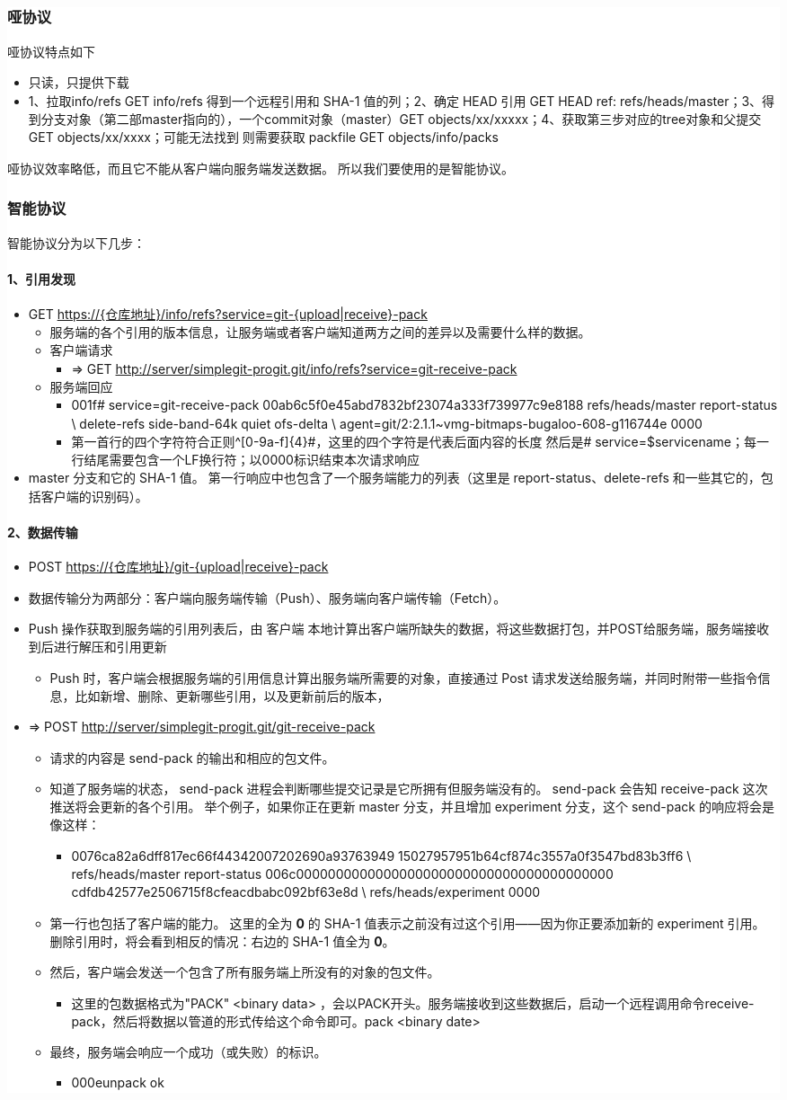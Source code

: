 ### 哑协议

哑协议特点如下

- 只读，只提供下载
- 1、拉取info/refs  GET info/refs 得到一个远程引用和 SHA-1 值的列；2、确定 HEAD 引用 GET HEAD ref: refs/heads/master；3、得到分支对象（第二部master指向的），一个commit对象（master）GET objects/xx/xxxxx；4、获取第三步对应的tree对象和父提交 GET objects/xx/xxxx；可能无法找到 则需要获取 packfile  GET objects/info/packs

哑协议效率略低，而且它不能从客户端向服务端发送数据。 所以我们要使用的是智能协议。

### 智能协议

智能协议分为以下几步：

#### 1、引用发现

- GET <https://{仓库地址}/info/refs?service=git-{upload|receive}-pack>
  - 服务端的各个引用的版本信息，让服务端或者客户端知道两方之间的差异以及需要什么样的数据。
  - 客户端请求
    - => GET <http://server/simplegit-progit.git/info/refs?service=git-receive-pack>
  - 服务端回应
    - 001f# service=git-receive-pack 00ab6c5f0e45abd7832bf23074a333f739977c9e8188 refs/heads/master report-status \ delete-refs side-band-64k quiet ofs-delta \ agent=git/2:2.1.1~vmg-bitmaps-bugaloo-608-g116744e 0000
    - 第一首行的四个字符符合正则^[0-9a-f]{4}#，这里的四个字符是代表后面内容的长度 然后是# service=$servicename；每一行结尾需要包含一个LF换行符；以0000标识结束本次请求响应
- master 分支和它的 SHA-1 值。 第一行响应中也包含了一个服务端能力的列表（这里是 report-status、delete-refs 和一些其它的，包括客户端的识别码）。

#### 2、数据传输

- POST <https://{仓库地址}/git-{upload|receive}-pack>

- 数据传输分为两部分：客户端向服务端传输（Push）、服务端向客户端传输（Fetch）。

- Push 操作获取到服务端的引用列表后，由 客户端 本地计算出客户端所缺失的数据，将这些数据打包，并POST给服务端，服务端接收到后进行解压和引用更新

  - Push 时，客户端会根据服务端的引用信息计算出服务端所需要的对象，直接通过 Post 请求发送给服务端，并同时附带一些指令信息，比如新增、删除、更新哪些引用，以及更新前后的版本，

- => POST <http://server/simplegit-progit.git/git-receive-pack>

  - 请求的内容是 send-pack 的输出和相应的包文件。

  - 知道了服务端的状态， send-pack 进程会判断哪些提交记录是它所拥有但服务端没有的。 send-pack 会告知 receive-pack 这次推送将会更新的各个引用。 举个例子，如果你正在更新 master 分支，并且增加 experiment 分支，这个 send-pack 的响应将会是像这样：
    - 0076ca82a6dff817ec66f44342007202690a93763949 15027957951b64cf874c3557a0f3547bd83b3ff6 \ refs/heads/master report-status 006c0000000000000000000000000000000000000000 cdfdb42577e2506715f8cfeacdbabc092bf63e8d \ refs/heads/experiment 0000
  - 第一行也包括了客户端的能力。 这里的全为 **0** 的 SHA-1 值表示之前没有过这个引用——因为你正要添加新的 experiment 引用。 删除引用时，将会看到相反的情况：右边的 SHA-1 值全为 **0**。
  - 然后，客户端会发送一个包含了所有服务端上所没有的对象的包文件。
    - 这里的包数据格式为"PACK" \<binary data> ，会以PACK开头。服务端接收到这些数据后，启动一个远程调用命令receive-pack，然后将数据以管道的形式传给这个命令即可。pack \<binary date>
  - 最终，服务端会响应一个成功（或失败）的标识。
    - 000eunpack ok

